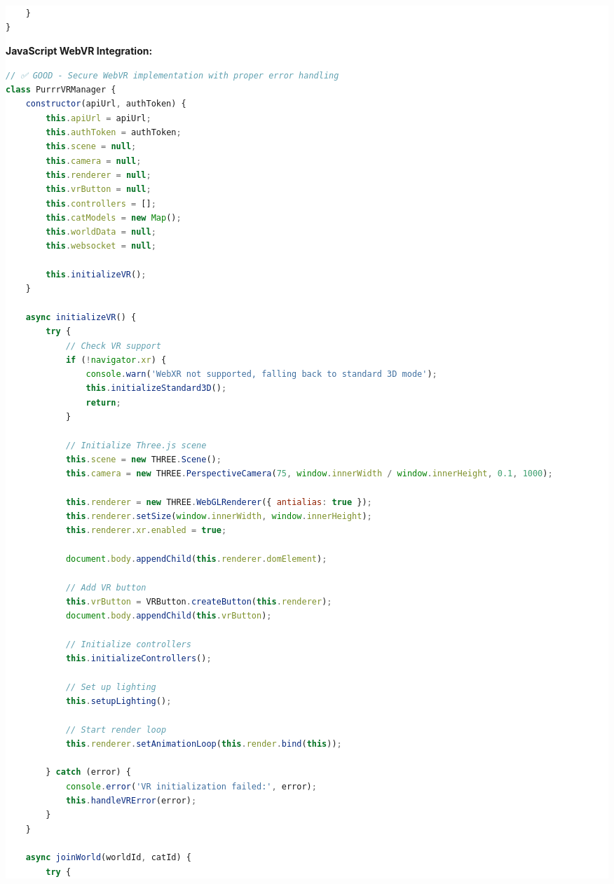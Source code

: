 ```php
    }
}
```

**JavaScript WebVR Integration:**
```javascript
// ✅ GOOD - Secure WebVR implementation with proper error handling
class PurrrVRManager {
    constructor(apiUrl, authToken) {
        this.apiUrl = apiUrl;
        this.authToken = authToken;
        this.scene = null;
        this.camera = null;
        this.renderer = null;
        this.vrButton = null;
        this.controllers = [];
        this.catModels = new Map();
        this.worldData = null;
        this.websocket = null;
        
        this.initializeVR();
    }
    
    async initializeVR() {
        try {
            // Check VR support
            if (!navigator.xr) {
                console.warn('WebXR not supported, falling back to standard 3D mode');
                this.initializeStandard3D();
                return;
            }
            
            // Initialize Three.js scene
            this.scene = new THREE.Scene();
            this.camera = new THREE.PerspectiveCamera(75, window.innerWidth / window.innerHeight, 0.1, 1000);
            
            this.renderer = new THREE.WebGLRenderer({ antialias: true });
            this.renderer.setSize(window.innerWidth, window.innerHeight);
            this.renderer.xr.enabled = true;
            
            document.body.appendChild(this.renderer.domElement);
            
            // Add VR button
            this.vrButton = VRButton.createButton(this.renderer);
            document.body.appendChild(this.vrButton);
            
            // Initialize controllers
            this.initializeControllers();
            
            // Set up lighting
            this.setupLighting();
            
            // Start render loop
            this.renderer.setAnimationLoop(this.render.bind(this));
            
        } catch (error) {
            console.error('VR initialization failed:', error);
            this.handleVRError(error);
        }
    }
    
    async joinWorld(worldId, catId) {
        try {
```